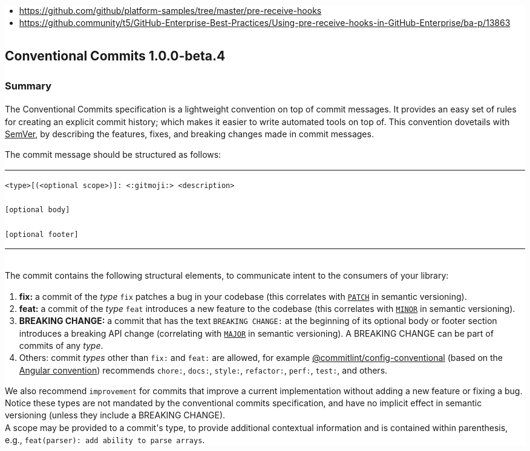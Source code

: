 - https://github.com/github/platform-samples/tree/master/pre-receive-hooks
- https://github.community/t5/GitHub-Enterprise-Best-Practices/Using-pre-receive-hooks-in-GitHub-Enterprise/ba-p/13863



## Conventional Commits 1.0.0-beta.4

### Summary

The Conventional Commits specification is a lightweight convention on top of commit messages.
It provides an easy set of rules for creating an explicit commit history;
which makes it easier to write automated tools on top of.
This convention dovetails with [SemVer](http://semver.org),
by describing the features, fixes, and breaking changes made in commit messages.

The commit message should be structured as follows:

---

```command
<type>[(<optional scope>)]: <:gitmoji:> <description>

[optional body]

[optional footer]
```
---

<br />
The commit contains the following structural elements, to communicate intent to the
consumers of your library:

1. **fix:** a commit of the _type_ `fix` patches a bug in your codebase (this correlates with [`PATCH`](http://semver.org/#summary) in semantic versioning).
1. **feat:** a commit of the _type_ `feat` introduces a new feature to the codebase (this correlates with [`MINOR`](http://semver.org/#summary) in semantic versioning).
1. **BREAKING CHANGE:** a commit that has the text `BREAKING CHANGE:` at the beginning of its optional body or footer section introduces a breaking API change (correlating with [`MAJOR`](http://semver.org/#summary) in semantic versioning).
A BREAKING CHANGE can be part of commits of any _type_.
1. Others: commit _types_ other than `fix:` and `feat:` are allowed, for example [@commitlint/config-conventional](https://github.com/conventional-changelog/commitlint/tree/master/%40commitlint/config-conventional) (based on the [Angular convention](https://github.com/angular/angular/blob/main/CONTRIBUTING.md#commit)) recommends `chore:`, `docs:`, `style:`, `refactor:`, `perf:`, `test:`, and others.

We also recommend `improvement` for commits that improve a current implementation without adding a new feature or fixing a bug.
Notice these types are not mandated by the conventional commits specification, and have no implicit effect in semantic versioning (unless they include a BREAKING CHANGE).
<br />
A scope may be provided to a commit's type, to provide additional contextual information and is contained within parenthesis, e.g., `feat(parser): add ability to parse arrays`.
